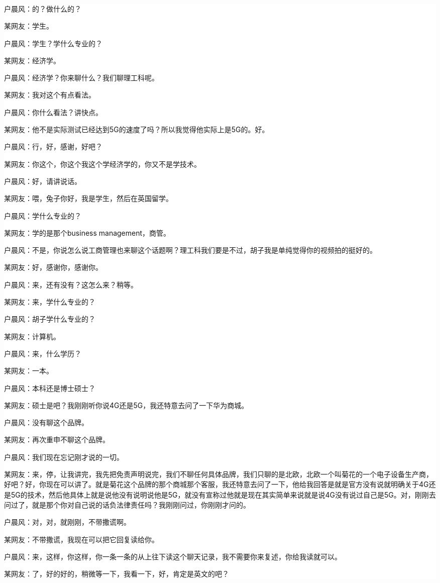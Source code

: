 户晨风：的？做什么的？

某网友：学生。

户晨风：学生？学什么专业的？

某网友：经济学。

户晨风：经济学？你来聊什么？我们聊理工科呢。

某网友：我对这个有点看法。

户晨风：你什么看法？讲快点。

某网友：他不是实际测试已经达到5G的速度了吗？所以我觉得他实际上是5G的。好。

户晨风：行，好，感谢，好吧？

某网友：你这个，你这个我这个学经济学的，你又不是学技术。

户晨风：好，请讲说话。

某网友：喂，兔子你好，我是学生，然后在英国留学。

户晨风：学什么专业的？

某网友：学的是那个business management，商管。

户晨风：不是，你说怎么说工商管理也来聊这个话题啊？理工科我们要是不过，胡子我是单纯觉得你的视频拍的挺好的。

某网友：好，感谢你，感谢你。

户晨风：来，还有没有？这怎么来？稍等。

某网友：来，学什么专业的？

户晨风：胡子学什么专业的？

某网友：计算机。

户晨风：来，什么学历？

某网友：一本。

户晨风：本科还是博士硕士？

某网友：硕士是吧？我刚刚听你说4G还是5G，我还特意去问了一下华为商城。

户晨风：没有聊这个品牌。

某网友：再次重申不聊这个品牌。

户晨风：我们现在忘记刚才说的一切。

某网友：来，停，让我讲完，我先把免责声明说完，我们不聊任何具体品牌，我们只聊的是北欧，北欧一个叫菊花的一个电子设备生产商，好吧？好，你现在可以讲了。就是菊花这个品牌的那个商城那个客服，我还特意去问了一下，他给我回答是就是官方没有说就明确关于4G还是5G的技术，然后他具体上就是说他没有说明说他是5G，就没有宣称过他就是现在其实简单来说就是说4G没有说过自己是5G。对，刚刚去问过了，就是那个你对自己说的话负法律责任吗？我刚刚问过，你刚刚才问的。

户晨风：对，对，就刚刚，不带撒谎啊。

某网友：不带撒谎，我现在可以把它回复读给你。

户晨风：来，这样，你这样，你一条一条的从上往下读这个聊天记录，我不需要你来复述，你给我读就可以。

某网友：了，好的好的，稍微等一下，我看一下，好，肯定是英文的吧？
